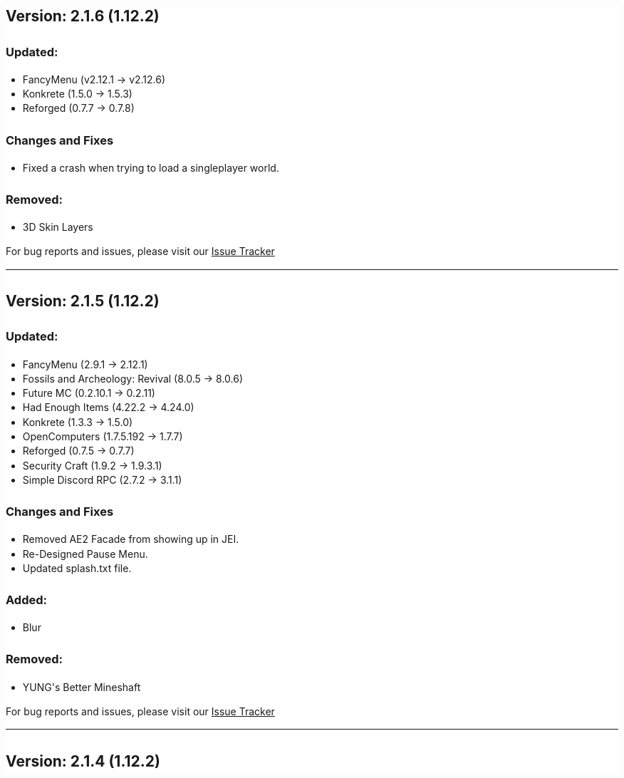 
## Version: 2.1.6 (1.12.2) 
 
### Updated:
- FancyMenu (v2.12.1 → v2.12.6)
- Konkrete (1.5.0 → 1.5.3)
- Reforged (0.7.7 → 0.7.8)

### Changes and Fixes
- Fixed a crash when trying to load a singleplayer world. 

### Removed:
- 3D Skin Layers

For bug reports and issues, please visit our [Issue Tracker](https://github.com/AMPZNetwork/Fossilized)

---

## Version: 2.1.5 (1.12.2) 
 
### Updated:
- FancyMenu (2.9.1 → 2.12.1)
- Fossils and Archeology: Revival (8.0.5 → 8.0.6)
- Future MC (0.2.10.1 → 0.2.11)
- Had Enough Items (4.22.2 → 4.24.0)
- Konkrete (1.3.3 → 1.5.0)
- OpenComputers (1.7.5.192 → 1.7.7)
- Reforged (0.7.5 → 0.7.7)
- Security Craft (1.9.2 → 1.9.3.1)
- Simple Discord RPC (2.7.2 → 3.1.1)

### Changes and Fixes
- Removed AE2 Facade from showing up in JEI.
- Re-Designed Pause Menu.
- Updated splash.txt file.

### Added:
- Blur

### Removed:
- YUNG's Better Mineshaft


For bug reports and issues, please visit our [Issue Tracker](https://github.com/AMPZNetwork/Fossilized)

---

## Version: 2.1.4 (1.12.2) 
 